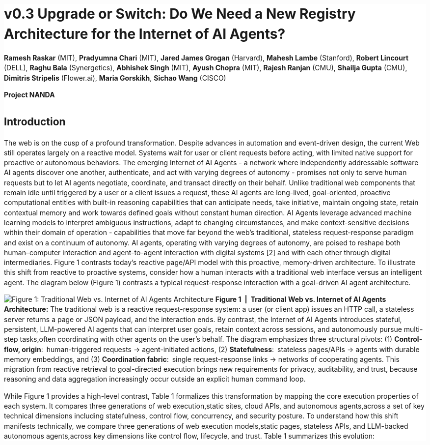 # v0.3 Upgrade or Switch: Do We Need a New Registry Architecture for the Internet of AI Agents?

**Ramesh Raskar** (MIT), **Pradyumna Chari** (MIT), **Jared James Grogan** (Harvard), **Mahesh Lambe** (Stanford), **Robert Lincourt** (DELL), **Raghu Bala** (Synergetics), **Abhishek Singh** (MIT), **Ayush Chopra** (MIT), **Rajesh Ranjan** (CMU), **Shailja Gupta** (CMU), **Dimitris Stripelis** (Flower.ai), **Maria Gorskikh**, **Sichao Wang** (CISCO)

**Project NANDA**

## Introduction
The web is on the cusp of a profound transformation. Despite advances in automation and event-driven design, the current Web still operates largely on a reactive model. Systems wait for user or client requests before acting, with limited native support for proactive or autonomous behaviors. The emerging Internet of AI Agents - a network where independently addressable software AI agents discover one another, authenticate, and act with varying degrees of autonomy - promises not only to serve human requests but to let AI agents negotiate, coordinate, and transact directly on their behalf.
Unlike traditional web components that remain idle until triggered by a user or a client issues a request, these AI agents are long-lived, goal-oriented, proactive computational entities with built-in reasoning capabilities that can anticipate needs, take initiative, maintain ongoing state, retain contextual memory and work towards defined goals without constant human direction. AI Agents leverage advanced machine learning models to interpret ambiguous instructions, adapt to changing circumstances, and make context-sensitive decisions within their domain of operation - capabilities that move far beyond the web’s traditional, stateless request-response paradigm and exist on a continuum of autonomy.
AI agents, operating with varying degrees of autonomy, are poised to reshape both human–computer interaction and agent-to-agent interaction with digital systems [2] and with each other through digital intermediaries. Figure 1 contrasts today’s reactive page/API model with this proactive, memory-driven architecture.
To illustrate this shift from reactive to proactive systems, consider how a human interacts with a traditional web interface versus an intelligent agent. The diagram below (Figure 1) contrasts a typical request-response interaction with a goal-driven AI agent architecture.

![Figure 1: Traditional Web vs. Internet of AI Agents Architecture](https://i.imgur.com/placeholder.png "Figure 1 | Traditional Web vs. Internet of AI Agents Architecture: The traditional web is a reactive request-response system: a user (or client app) issues an HTTP call, a stateless server returns a page or JSON payload, and the interaction ends. By contrast, the Internet of AI Agents introduces stateful, persistent, LLM-powered AI agents that can interpret user goals, retain context across sessions, and autonomously pursue multi-step tasks,often coordinating with other agents on the user’s behalf. The diagram emphasizes three structural pivots: (1) Control-flow, origin : human-triggered requests  agent-initiated actions, (2) Statefulness : stateless pages/APIs → agents with durable memory embeddings, and (3) Coordination fabric : single request-response links → networks of cooperating agents. This migration from reactive retrieval to goal-directed execution brings new requirements for privacy, auditability, and trust, because reasoning and data aggregation increasingly occur outside an explicit human command loop.")
**Figure 1 | Traditional Web vs. Internet of AI Agents Architecture:** The traditional web is a reactive request-response system: a user (or client app) issues an HTTP call, a stateless server returns a page or JSON payload, and the interaction ends. By contrast, the Internet of AI Agents introduces stateful, persistent, LLM-powered AI agents that can interpret user goals, retain context across sessions, and autonomously pursue multi-step tasks,often coordinating with other agents on the user’s behalf. The diagram emphasizes three structural pivots: (1) **Control-flow, origin**: human-triggered requests → agent-initiated actions, (2) **Statefulness**: stateless pages/APIs → agents with durable memory embeddings, and (3) **Coordination fabric**: single request-response links → networks of cooperating agents. This migration from reactive retrieval to goal-directed execution brings new requirements for privacy, auditability, and trust, because reasoning and data aggregation increasingly occur outside an explicit human command loop.

While Figure 1 provides a high-level contrast, Table 1 formalizes this transformation by mapping the core execution properties of each system. It compares three generations of web execution,static sites, cloud APIs, and autonomous agents,across a set of key technical dimensions including statefulness, control flow, concurrency, and security posture.
To understand how this shift manifests technically, we compare three generations of web execution models,static pages, stateless APIs, and LLM-backed autonomous agents,across key dimensions like control flow, lifecycle, and trust. Table 1 summarizes this evolution:
